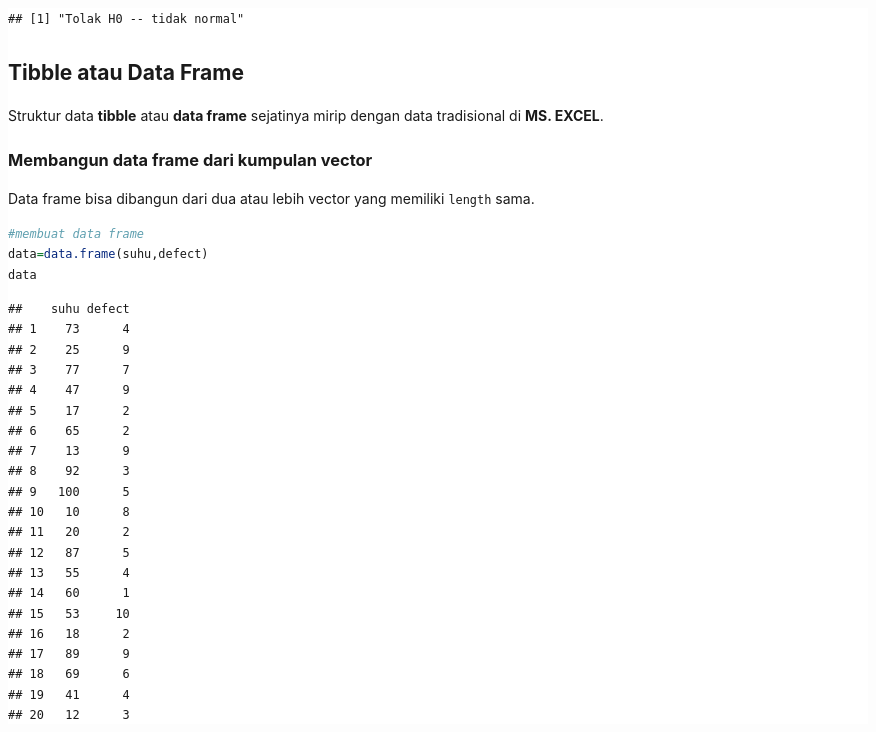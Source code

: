     ## [1] "Tolak H0 -- tidak normal"

## Tibble atau Data Frame

Struktur data **tibble** atau **data frame** sejatinya mirip dengan data
tradisional di **MS. EXCEL**.

### Membangun data frame dari kumpulan vector

Data frame bisa dibangun dari dua atau lebih vector yang memiliki
`length` sama.

``` r
#membuat data frame
data=data.frame(suhu,defect)
data
```

    ##    suhu defect
    ## 1    73      4
    ## 2    25      9
    ## 3    77      7
    ## 4    47      9
    ## 5    17      2
    ## 6    65      2
    ## 7    13      9
    ## 8    92      3
    ## 9   100      5
    ## 10   10      8
    ## 11   20      2
    ## 12   87      5
    ## 13   55      4
    ## 14   60      1
    ## 15   53     10
    ## 16   18      2
    ## 17   89      9
    ## 18   69      6
    ## 19   41      4
    ## 20   12      3